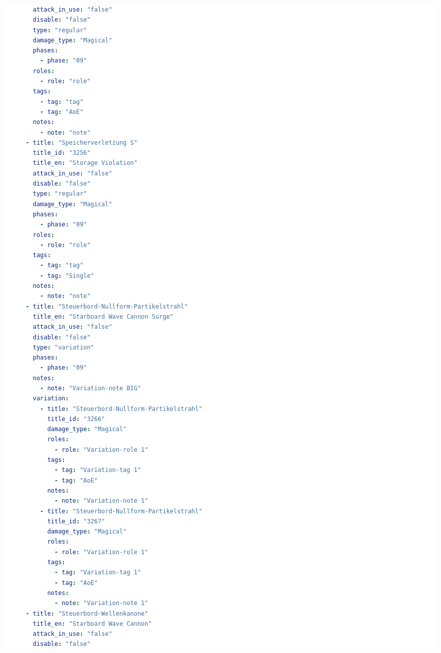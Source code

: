 ```yaml
        attack_in_use: "false"
        disable: "false"
        type: "regular"
        damage_type: "Magical"
        phases:
          - phase: "09"
        roles:
          - role: "role"
        tags:
          - tag: "tag"
          - tag: "AoE"
        notes:
          - note: "note"
      - title: "Speicherverletzung S"
        title_id: "3256"
        title_en: "Storage Violation"
        attack_in_use: "false"
        disable: "false"
        type: "regular"
        damage_type: "Magical"
        phases:
          - phase: "09"
        roles:
          - role: "role"
        tags:
          - tag: "tag"
          - tag: "Single"
        notes:
          - note: "note"
      - title: "Steuerbord-Nullform-Partikelstrahl"
        title_en: "Starboard Wave Cannon Surge"
        attack_in_use: "false"
        disable: "false"
        type: "variation"
        phases:
          - phase: "09"
        notes:
          - note: "Variation-note BIG"
        variation:
          - title: "Steuerbord-Nullform-Partikelstrahl"
            title_id: "3266"
            damage_type: "Magical"
            roles:
              - role: "Variation-role 1"
            tags:
              - tag: "Variation-tag 1"
              - tag: "AoE"
            notes:
              - note: "Variation-note 1"
          - title: "Steuerbord-Nullform-Partikelstrahl"
            title_id: "3267"
            damage_type: "Magical"
            roles:
              - role: "Variation-role 1"
            tags:
              - tag: "Variation-tag 1"
              - tag: "AoE"
            notes:
              - note: "Variation-note 1"
      - title: "Steuerbord-Wellenkanone"
        title_en: "Starboard Wave Cannon"
        attack_in_use: "false"
        disable: "false"
```